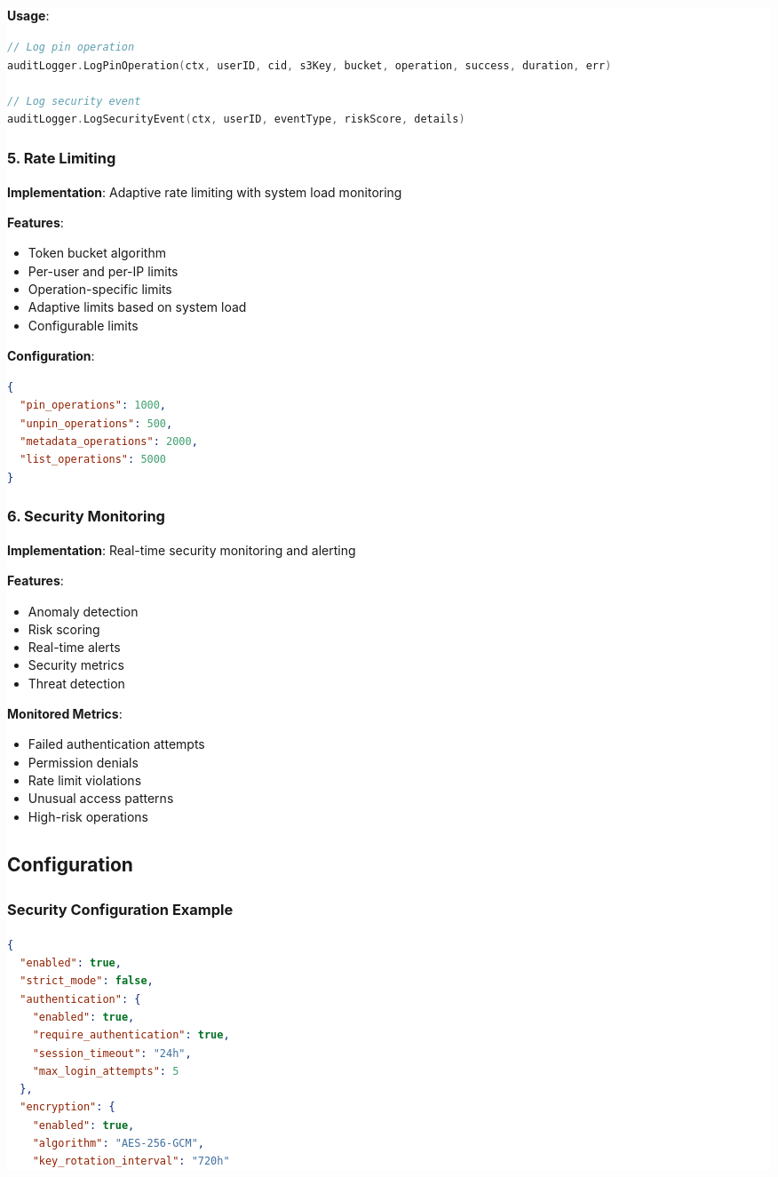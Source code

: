 **Usage**:
```go
// Log pin operation
auditLogger.LogPinOperation(ctx, userID, cid, s3Key, bucket, operation, success, duration, err)

// Log security event
auditLogger.LogSecurityEvent(ctx, userID, eventType, riskScore, details)
```

### 5. Rate Limiting

**Implementation**: Adaptive rate limiting with system load monitoring

**Features**:
- Token bucket algorithm
- Per-user and per-IP limits
- Operation-specific limits
- Adaptive limits based on system load
- Configurable limits

**Configuration**:
```json
{
  "pin_operations": 1000,
  "unpin_operations": 500,
  "metadata_operations": 2000,
  "list_operations": 5000
}
```

### 6. Security Monitoring

**Implementation**: Real-time security monitoring and alerting

**Features**:
- Anomaly detection
- Risk scoring
- Real-time alerts
- Security metrics
- Threat detection

**Monitored Metrics**:
- Failed authentication attempts
- Permission denials
- Rate limit violations
- Unusual access patterns
- High-risk operations

## Configuration

### Security Configuration Example

```json
{
  "enabled": true,
  "strict_mode": false,
  "authentication": {
    "enabled": true,
    "require_authentication": true,
    "session_timeout": "24h",
    "max_login_attempts": 5
  },
  "encryption": {
    "enabled": true,
    "algorithm": "AES-256-GCM",
    "key_rotation_interval": "720h"
```